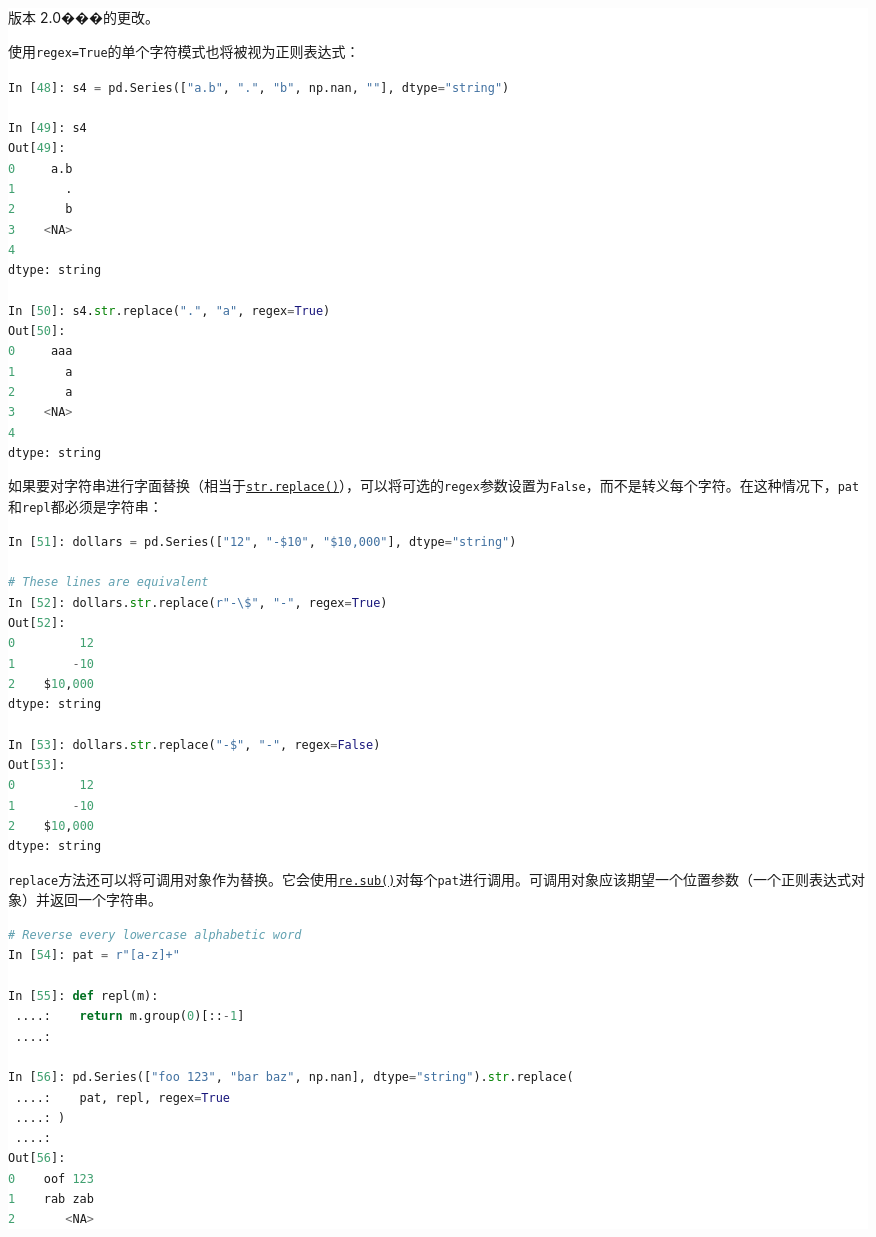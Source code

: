 版本 2.0���的更改。

使用`regex=True`的单个字符模式也将被视为正则表达式：

```py
In [48]: s4 = pd.Series(["a.b", ".", "b", np.nan, ""], dtype="string")

In [49]: s4
Out[49]: 
0     a.b
1       .
2       b
3    <NA>
4 
dtype: string

In [50]: s4.str.replace(".", "a", regex=True)
Out[50]: 
0     aaa
1       a
2       a
3    <NA>
4 
dtype: string 
```

如果要对字符串进行字面替换（相当于[`str.replace()`](https://docs.python.org/3/library/stdtypes.html#str.replace "(in Python v3.12)")），可以将可选的`regex`参数设置为`False`，而不是转义每个字符。在这种情况下，`pat`和`repl`都必须是字符串：

```py
In [51]: dollars = pd.Series(["12", "-$10", "$10,000"], dtype="string")

# These lines are equivalent
In [52]: dollars.str.replace(r"-\$", "-", regex=True)
Out[52]: 
0         12
1        -10
2    $10,000
dtype: string

In [53]: dollars.str.replace("-$", "-", regex=False)
Out[53]: 
0         12
1        -10
2    $10,000
dtype: string 
```

`replace`方法还可以将可调用对象作为替换。它会使用[`re.sub()`](https://docs.python.org/3/library/re.html#re.sub "(in Python v3.12)")对每个`pat`进行调用。可调用对象应该期望一个位置参数（一个正则表达式对象）并返回一个字符串。

```py
# Reverse every lowercase alphabetic word
In [54]: pat = r"[a-z]+"

In [55]: def repl(m):
 ....:    return m.group(0)[::-1]
 ....: 

In [56]: pd.Series(["foo 123", "bar baz", np.nan], dtype="string").str.replace(
 ....:    pat, repl, regex=True
 ....: )
 ....: 
Out[56]: 
0    oof 123
1    rab zab
2       <NA>
```